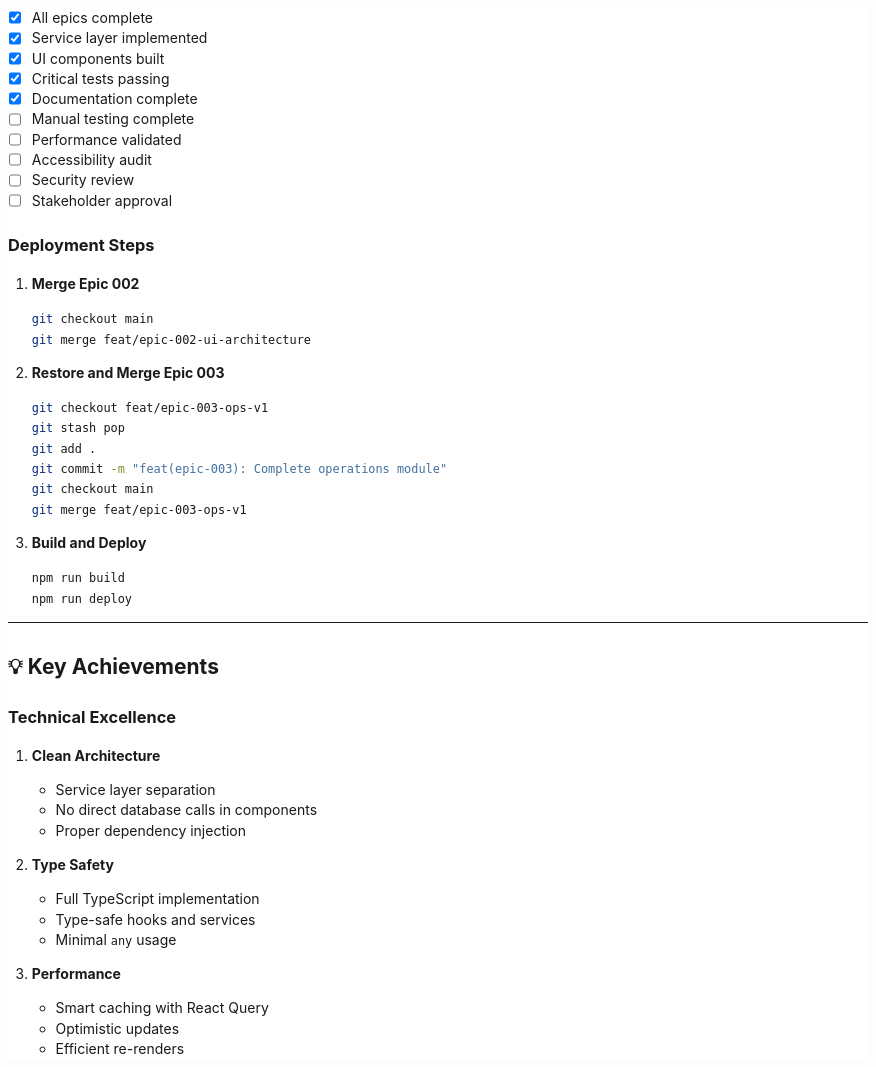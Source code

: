 - [x] All epics complete
- [x] Service layer implemented
- [x] UI components built
- [x] Critical tests passing
- [x] Documentation complete
- [ ] Manual testing complete
- [ ] Performance validated
- [ ] Accessibility audit
- [ ] Security review
- [ ] Stakeholder approval

### **Deployment Steps**

1. **Merge Epic 002**
   ```bash
   git checkout main
   git merge feat/epic-002-ui-architecture
   ```

2. **Restore and Merge Epic 003**
   ```bash
   git checkout feat/epic-003-ops-v1
   git stash pop
   git add .
   git commit -m "feat(epic-003): Complete operations module"
   git checkout main
   git merge feat/epic-003-ops-v1
   ```

3. **Build and Deploy**
   ```bash
   npm run build
   npm run deploy
   ```

---

## 💡 Key Achievements

### **Technical Excellence**

1. **Clean Architecture**
   - Service layer separation
   - No direct database calls in components
   - Proper dependency injection

2. **Type Safety**
   - Full TypeScript implementation
   - Type-safe hooks and services
   - Minimal `any` usage

3. **Performance**
   - Smart caching with React Query
   - Optimistic updates
   - Efficient re-renders

